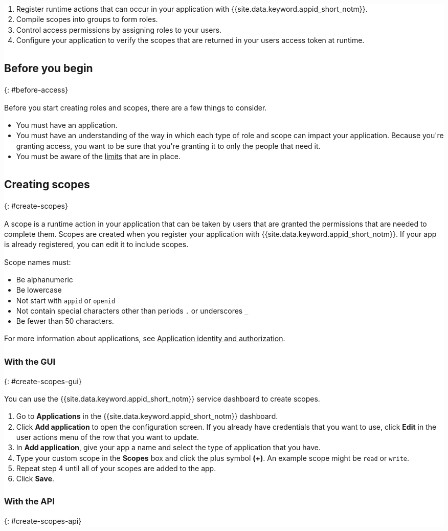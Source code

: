 1. Register runtime actions that can occur in your application with {{site.data.keyword.appid_short_notm}}.
2. Compile scopes into groups to form roles.
3. Control access permissions by assigning roles to your users.
4. Configure your application to verify the scopes that are returned in your users access token at runtime.


## Before you begin
{: #before-access}

Before you start creating roles and scopes, there are a few things to consider.

* You must have an application.
* You must have an understanding of the way in which each type of role and scope can impact your application. Because you're granting access, you want to be sure that you're granting it to only the people that need it. 
* You must be aware of the [limits](/docs/services/appid?topic=appid-limits) that are in place. 


## Creating scopes
{: #create-scopes}

A scope is a runtime action in your application that can be taken by users that are granted the permissions that are needed to complete them. Scopes are created when you register your application with {{site.data.keyword.appid_short_notm}}. If your app is already registered, you can edit it to include scopes. 

Scope names must:

* Be alphanumeric
* Be lowercase
* Not start with `appid` or `openid`
* Not contain special characters other than periods `.` or underscores `_`
* Be fewer than 50 characters.

For more information about applications, see [Application identity and authorization](/docs/services/appid?topic=appid-app).


### With the GUI
{: #create-scopes-gui}

You can use the {{site.data.keyword.appid_short_notm}} service dashboard to create scopes. 

1. Go to **Applications** in the {{site.data.keyword.appid_short_notm}} dashboard.
2. Click **Add application** to open the configuration screen. If you already have credentials that you want to use, click **Edit** in the user actions menu of the row that you want to update.
3. In **Add application**, give your app a name and select the type of application that you have.
4. Type your custom scope in the **Scopes** box and click the plus symbol **(+)**. An example scope might be `read` or `write`.
5. Repeat step 4 until all of your scopes are added to the app.
6. Click **Save**.

### With the API
{: #create-scopes-api}

